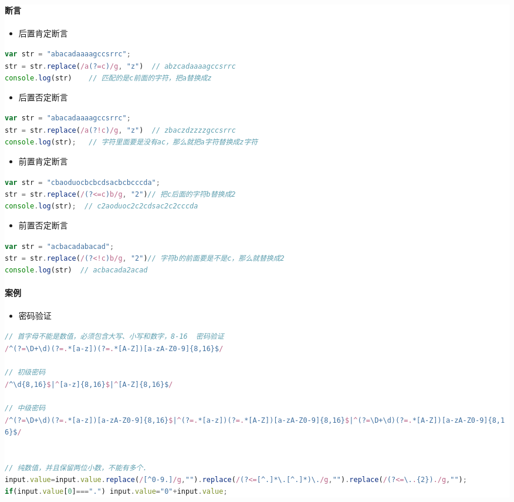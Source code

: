 

#### 断言

+ 后置肯定断言

```js
var str = "abacadaaaagccsrrc";
str = str.replace(/a(?=c)/g, "z")  // abzcadaaaagccsrrc
console.log(str)    // 匹配的是c前面的字符，把a替换成z
```

+ 后置否定断言

```js
var str = "abacadaaaagccsrrc";	
str = str.replace(/a(?!c)/g, "z")  // zbaczdzzzzgccsrrc
console.log(str);   // 字符里面要是没有ac，那么就把a字符替换成z字符
```

+ 前置肯定断言

```js
var str = "cbaoduocbcbcdsacbcbcccda";
str = str.replace(/(?<=c)b/g, "2")// 把c后面的字符b替换成2
console.log(str);  // c2aoduoc2c2cdsac2c2cccda
```



+ 前置否定断言

```js
var str = "acbacadabacad";
str = str.replace(/(?<!c)b/g, "2")// 字符b的前面要是不是c，那么就替换成2
console.log(str)  // acbacada2acad
```



#### 案例

+ 密码验证

```js
// 首字母不能是数值，必须包含大写、小写和数字，8-16  密码验证
/^(?=\D+\d)(?=.*[a-z])(?=.*[A-Z])[a-zA-Z0-9]{8,16}$/

// 初级密码
/^\d{8,16}$|^[a-z]{8,16}$|^[A-Z]{8,16}$/
    
// 中级密码
/^(?=\D+\d)(?=.*[a-z])[a-zA-Z0-9]{8,16}$|^(?=.*[a-z])(?=.*[A-Z])[a-zA-Z0-9]{8,16}$|^(?=\D+\d)(?=.*[A-Z])[a-zA-Z0-9]{8,16}$/


// 纯数值，并且保留两位小数，不能有多个.
input.value=input.value.replace(/[^0-9.]/g,"").replace(/(?<=[^.]*\.[^.]*)\./g,"").replace(/(?<=\..{2})./g,"");
if(input.value[0]===".") input.value="0"+input.value;
```
